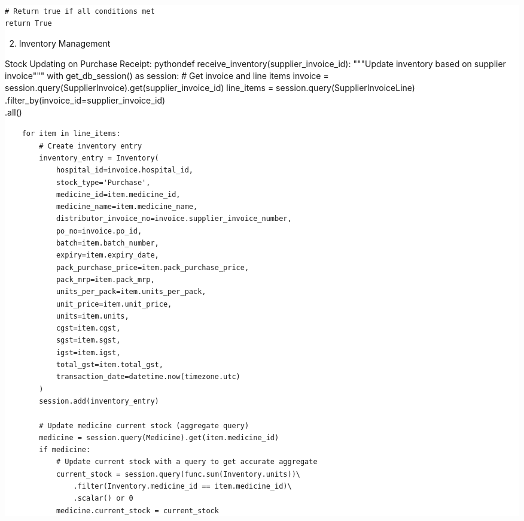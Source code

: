     # Return true if all conditions met
    return True


2. Inventory Management

Stock Updating on Purchase Receipt:
pythondef receive_inventory(supplier_invoice_id):
    """Update inventory based on supplier invoice"""
    with get_db_session() as session:
        # Get invoice and line items
        invoice = session.query(SupplierInvoice).get(supplier_invoice_id)
        line_items = session.query(SupplierInvoiceLine)\
            .filter_by(invoice_id=supplier_invoice_id)\
            .all()
            
        for item in line_items:
            # Create inventory entry
            inventory_entry = Inventory(
                hospital_id=invoice.hospital_id,
                stock_type='Purchase',
                medicine_id=item.medicine_id,
                medicine_name=item.medicine_name,
                distributor_invoice_no=invoice.supplier_invoice_number,
                po_no=invoice.po_id,
                batch=item.batch_number,
                expiry=item.expiry_date,
                pack_purchase_price=item.pack_purchase_price,
                pack_mrp=item.pack_mrp,
                units_per_pack=item.units_per_pack,
                unit_price=item.unit_price,
                units=item.units,
                cgst=item.cgst,
                sgst=item.sgst,
                igst=item.igst,
                total_gst=item.total_gst,
                transaction_date=datetime.now(timezone.utc)
            )
            session.add(inventory_entry)
            
            # Update medicine current stock (aggregate query)
            medicine = session.query(Medicine).get(item.medicine_id)
            if medicine:
                # Update current stock with a query to get accurate aggregate
                current_stock = session.query(func.sum(Inventory.units))\
                    .filter(Inventory.medicine_id == item.medicine_id)\
                    .scalar() or 0
                medicine.current_stock = current_stock
